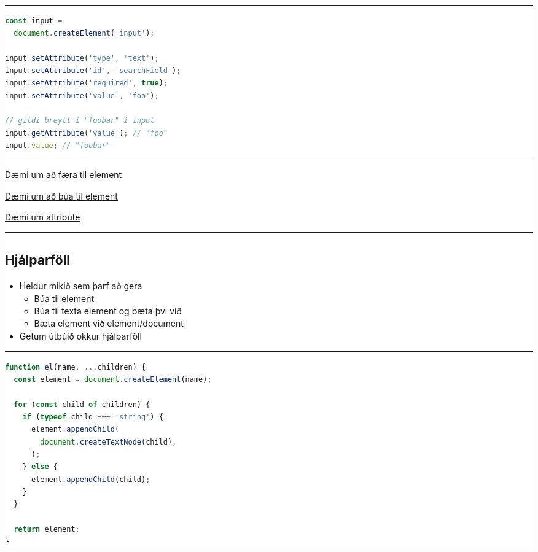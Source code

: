 ***



```javascript
const input =
  document.createElement('input');

input.setAttribute('type', 'text');
input.setAttribute('id', 'searchField');
input.setAttribute('required', true);
input.setAttribute('value', 'foo');

// gildi breytt í "foobar" í input
input.getAttribute('value'); // "foo"
input.value; // "foobar"
```

***

[Dæmi um að færa til element](daemi/dom/change.html)

[Dæmi um að búa til element](daemi/dom/create.html)

[Dæmi um attribute](daemi/dom/attribute.html)

***

## Hjálparföll

* Heldur mikið sem þarf að gera
  - Búa til element
  - Búa til texta element og bæta því við
  - Bæta element við element/document
* Getum útbúið okkur hjálparföll

***



```javascript
function el(name, ...children) {
  const element = document.createElement(name);

  for (const child of children) {
    if (typeof child === 'string') {
      element.appendChild(
        document.createTextNode(child),
      );
    } else {
      element.appendChild(child);
    }
  }

  return element;
}
```
